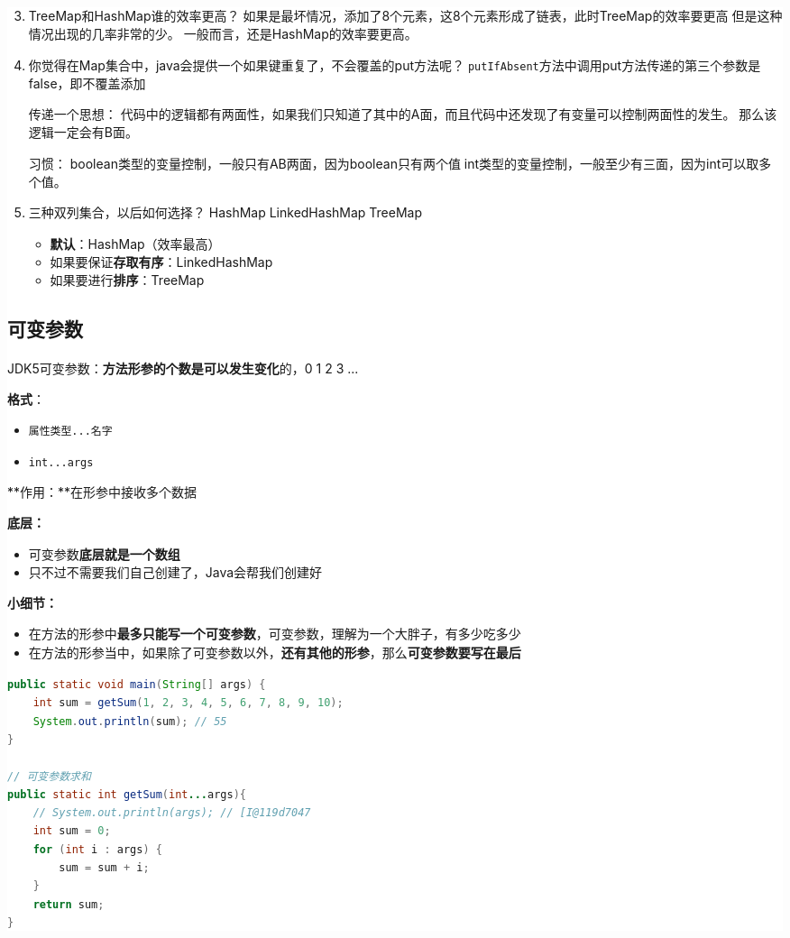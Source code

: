3. TreeMap和HashMap谁的效率更高？
   如果是最坏情况，添加了8个元素，这8个元素形成了链表，此时TreeMap的效率要更高
   但是这种情况出现的几率非常的少。
   一般而言，还是HashMap的效率要更高。

4. 你觉得在Map集合中，java会提供一个如果键重复了，不会覆盖的put方法呢？
   `putIfAbsent`方法中调用put方法传递的第三个参数是false，即不覆盖添加

   传递一个思想：
   	代码中的逻辑都有两面性，如果我们只知道了其中的A面，而且代码中还发现了有变量可以控制两面性的发生。
   	那么该逻辑一定会有B面。

   习惯：
   	boolean类型的变量控制，一般只有AB两面，因为boolean只有两个值
   	int类型的变量控制，一般至少有三面，因为int可以取多个值。

5. 三种双列集合，以后如何选择？
   HashMap LinkedHashMap TreeMap

   - **默认**：HashMap（效率最高）
   - 如果要保证**存取有序**：LinkedHashMap
   - 如果要进行**排序**：TreeMap

## 可变参数

JDK5可变参数：**方法形参的个数是可以发生变化**的，0 1 2 3 ...

**格式**：

- `属性类型...名字`

- `int...args`

**作用：**在形参中接收多个数据

**底层：**

- 可变参数**底层就是一个数组**
- 只不过不需要我们自己创建了，Java会帮我们创建好

**小细节：**

- 在方法的形参中**最多只能写一个可变参数**，可变参数，理解为一个大胖子，有多少吃多少
- 在方法的形参当中，如果除了可变参数以外，**还有其他的形参**，那么**可变参数要写在最后**

```java
public static void main(String[] args) {
    int sum = getSum(1, 2, 3, 4, 5, 6, 7, 8, 9, 10);
    System.out.println(sum); // 55
}

// 可变参数求和
public static int getSum(int...args){
    // System.out.println(args); // [I@119d7047
    int sum = 0;
    for (int i : args) {
        sum = sum + i;
    }
    return sum;
}
```
